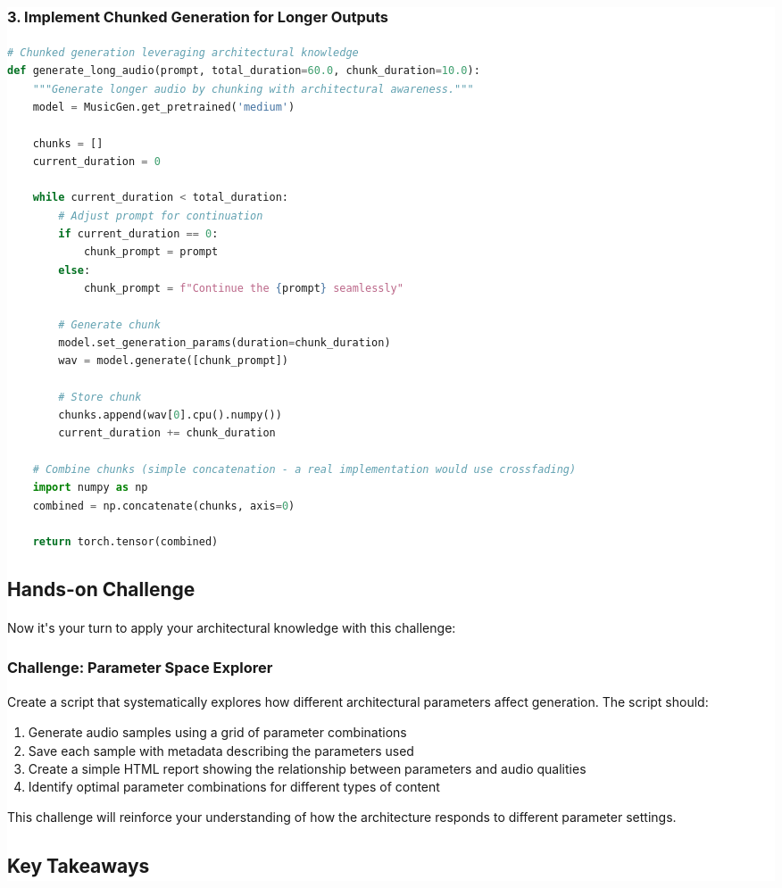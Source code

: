 ### 3. Implement Chunked Generation for Longer Outputs

```python
# Chunked generation leveraging architectural knowledge
def generate_long_audio(prompt, total_duration=60.0, chunk_duration=10.0):
    """Generate longer audio by chunking with architectural awareness."""
    model = MusicGen.get_pretrained('medium')
    
    chunks = []
    current_duration = 0
    
    while current_duration < total_duration:
        # Adjust prompt for continuation
        if current_duration == 0:
            chunk_prompt = prompt
        else:
            chunk_prompt = f"Continue the {prompt} seamlessly"
        
        # Generate chunk
        model.set_generation_params(duration=chunk_duration)
        wav = model.generate([chunk_prompt])
        
        # Store chunk
        chunks.append(wav[0].cpu().numpy())
        current_duration += chunk_duration
    
    # Combine chunks (simple concatenation - a real implementation would use crossfading)
    import numpy as np
    combined = np.concatenate(chunks, axis=0)
    
    return torch.tensor(combined)
```

## Hands-on Challenge

Now it's your turn to apply your architectural knowledge with this challenge:

### Challenge: Parameter Space Explorer

Create a script that systematically explores how different architectural parameters affect generation. The script should:

1. Generate audio samples using a grid of parameter combinations
2. Save each sample with metadata describing the parameters used
3. Create a simple HTML report showing the relationship between parameters and audio qualities
4. Identify optimal parameter combinations for different types of content

This challenge will reinforce your understanding of how the architecture responds to different parameter settings.

## Key Takeaways
